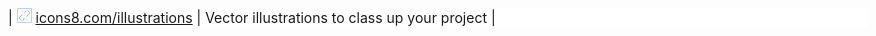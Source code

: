 | <img src="image/others.svg" width="15" height="15" alt="icons8.com/illustrations" /> [icons8.com/illustrations](https://icons8.com/illustrations) | Vector illustrations to class up your project |